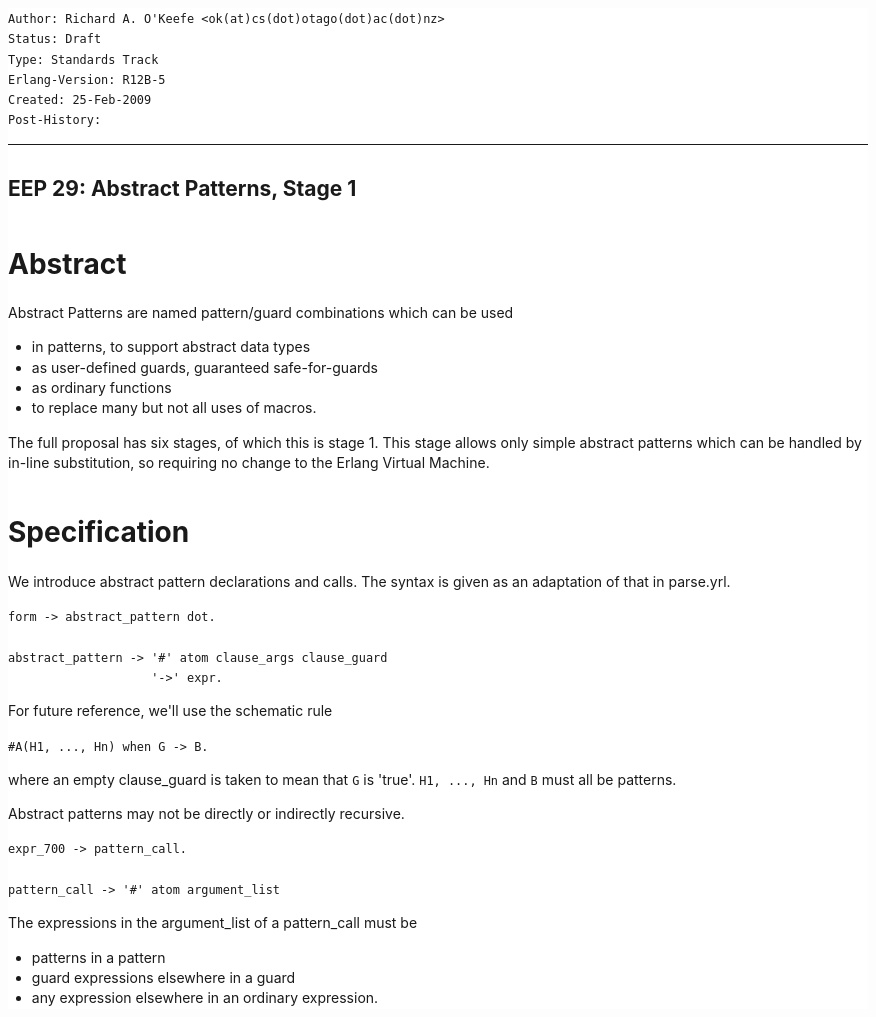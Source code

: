     Author: Richard A. O'Keefe <ok(at)cs(dot)otago(dot)ac(dot)nz>
    Status: Draft
    Type: Standards Track
    Erlang-Version: R12B-5
    Created: 25-Feb-2009
    Post-History:
****
EEP 29: Abstract Patterns, Stage 1
----



Abstract
========

Abstract Patterns are named pattern/guard combinations
which can be used

-   in patterns, to support abstract data types
-   as user-defined guards, guaranteed safe-for-guards
-   as ordinary functions
-   to replace many but not all uses of macros.

The full proposal has six stages, of which this is stage 1.
This stage allows only simple abstract patterns which can be
handled by in-line substitution, so requiring no change to the
Erlang Virtual Machine.



Specification
=============

We introduce abstract pattern declarations and calls.
The syntax is given as an adaptation of that in parse.yrl.

    form -> abstract_pattern dot.

    abstract_pattern -> '#' atom clause_args clause_guard
                        '->' expr.

For future reference, we'll use the schematic rule

    #A(H1, ..., Hn) when G -> B.

where an empty clause_guard is taken to mean that `G` is 'true'.
`H1, ..., Hn` and `B` must all be patterns.

Abstract patterns may not be directly or indirectly recursive.

    expr_700 -> pattern_call.

    pattern_call -> '#' atom argument_list

The expressions in the argument_list of a pattern_call must be

-   patterns in a pattern
-   guard expressions elsewhere in a guard
-   any expression elsewhere in an ordinary expression.
